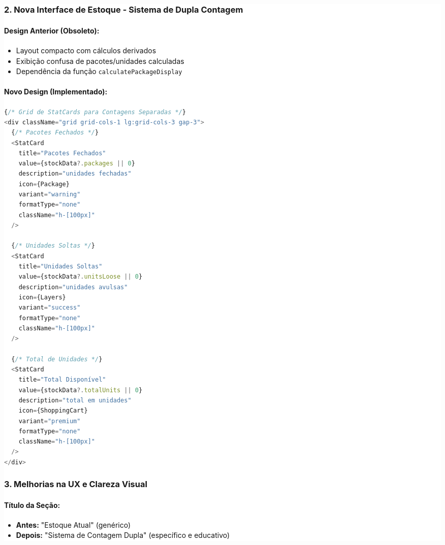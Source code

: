 ### 2. **Nova Interface de Estoque - Sistema de Dupla Contagem**

#### **Design Anterior (Obsoleto):**
- Layout compacto com cálculos derivados
- Exibição confusa de pacotes/unidades calculadas
- Dependência da função `calculatePackageDisplay`

#### **Novo Design (Implementado):**
```typescript
{/* Grid de StatCards para Contagens Separadas */}
<div className="grid grid-cols-1 lg:grid-cols-3 gap-3">
  {/* Pacotes Fechados */}
  <StatCard
    title="Pacotes Fechados"
    value={stockData?.packages || 0}
    description="unidades fechadas"
    icon={Package}
    variant="warning"
    formatType="none"
    className="h-[100px]"
  />

  {/* Unidades Soltas */}
  <StatCard
    title="Unidades Soltas"
    value={stockData?.unitsLoose || 0}
    description="unidades avulsas"
    icon={Layers}
    variant="success"
    formatType="none"
    className="h-[100px]"
  />

  {/* Total de Unidades */}
  <StatCard
    title="Total Disponível"
    value={stockData?.totalUnits || 0}
    description="total em unidades"
    icon={ShoppingCart}
    variant="premium"
    formatType="none"
    className="h-[100px]"
  />
</div>
```

### 3. **Melhorias na UX e Clareza Visual**

#### **Título da Seção:**
- **Antes:** "Estoque Atual" (genérico)
- **Depois:** "Sistema de Contagem Dupla" (específico e educativo)
